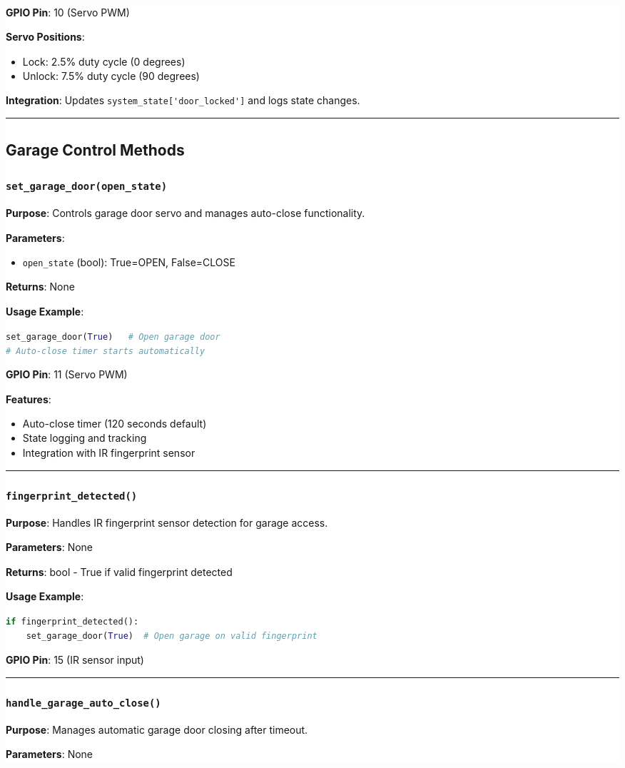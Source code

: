 **GPIO Pin**: 10 (Servo PWM)

**Servo Positions**:
- Lock: 2.5% duty cycle (0 degrees)
- Unlock: 7.5% duty cycle (90 degrees)

**Integration**: Updates `system_state['door_locked']` and logs state changes.

---

## Garage Control Methods

### `set_garage_door(open_state)`
**Purpose**: Controls garage door servo and manages auto-close functionality.

**Parameters**:
- `open_state` (bool): True=OPEN, False=CLOSE

**Returns**: None

**Usage Example**:
```python
set_garage_door(True)   # Open garage door
# Auto-close timer starts automatically
```

**GPIO Pin**: 11 (Servo PWM)

**Features**:
- Auto-close timer (120 seconds default)
- State logging and tracking
- Integration with IR fingerprint sensor

---

### `fingerprint_detected()`
**Purpose**: Handles IR fingerprint sensor detection for garage access.

**Parameters**: None

**Returns**: bool - True if valid fingerprint detected

**Usage Example**:
```python
if fingerprint_detected():
    set_garage_door(True)  # Open garage on valid fingerprint
```

**GPIO Pin**: 15 (IR sensor input)

---

### `handle_garage_auto_close()`
**Purpose**: Manages automatic garage door closing after timeout.

**Parameters**: None
